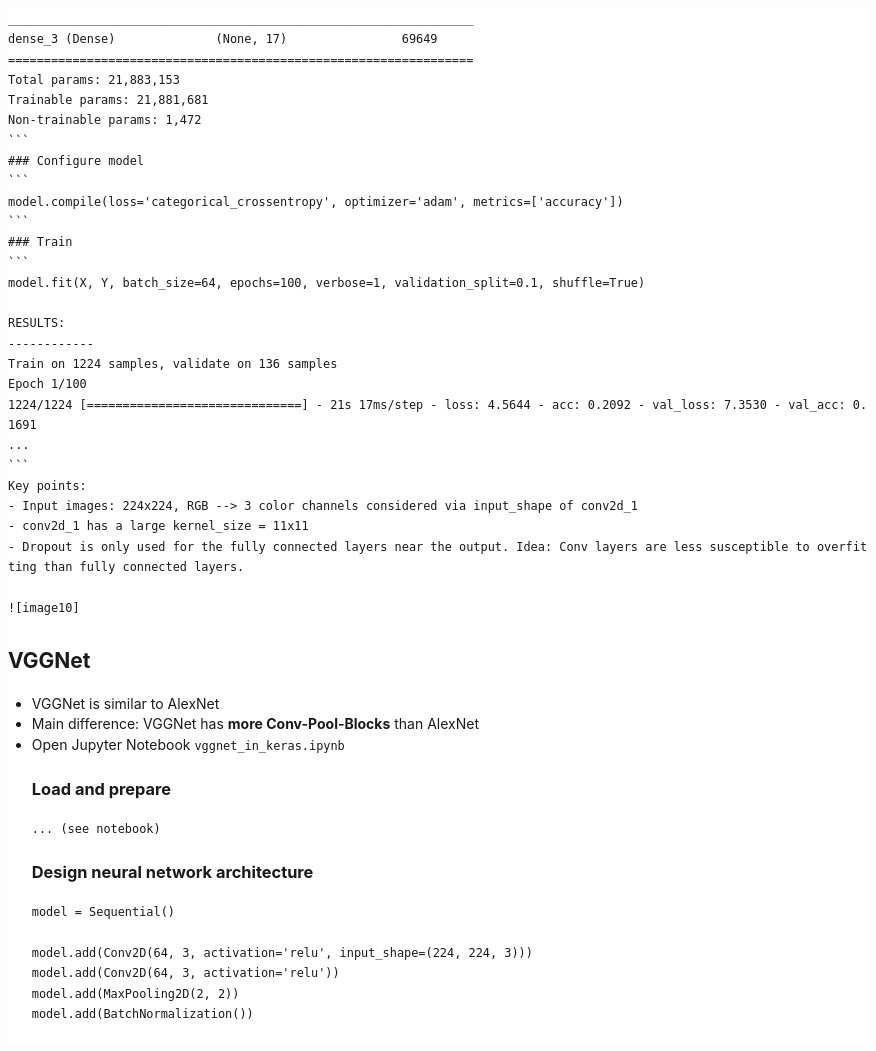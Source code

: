     _________________________________________________________________
    dense_3 (Dense)              (None, 17)                69649     
    =================================================================
    Total params: 21,883,153
    Trainable params: 21,881,681
    Non-trainable params: 1,472
    ```
    ### Configure model
    ```
    model.compile(loss='categorical_crossentropy', optimizer='adam', metrics=['accuracy'])
    ```
    ### Train
    ```
    model.fit(X, Y, batch_size=64, epochs=100, verbose=1, validation_split=0.1, shuffle=True)

    RESULTS:
    ------------
    Train on 1224 samples, validate on 136 samples
    Epoch 1/100
    1224/1224 [==============================] - 21s 17ms/step - loss: 4.5644 - acc: 0.2092 - val_loss: 7.3530 - val_acc: 0.1691
    ...
    ```
    Key points:
    - Input images: 224x224, RGB --> 3 color channels considered via input_shape of conv2d_1
    - conv2d_1 has a large kernel_size = 11x11
    - Dropout is only used for the fully connected layers near the output. Idea: Conv layers are less susceptible to overfitting than fully connected layers.

    ![image10]

## VGGNet <a id="vggnet"></a> 
- VGGNet is similar to AlexNet 
- Main difference: VGGNet has **more Conv-Pool-Blocks** than AlexNet
- Open Jupyter Notebook ```vggnet_in_keras.ipynb```
    ### Load and prepare 
    ```
    ... (see notebook)
    ```
    ### Design neural network architecture
    ```
    model = Sequential()

    model.add(Conv2D(64, 3, activation='relu', input_shape=(224, 224, 3)))
    model.add(Conv2D(64, 3, activation='relu'))
    model.add(MaxPooling2D(2, 2))
    model.add(BatchNormalization())


[image1]: assets/1.png 
[image2]: assets/2.png 
[image3]: assets/3.png 
[image4]: assets/4.png 
[image5]: assets/5.png 
[image6]: assets/6.png 
[image7]: assets/7.png 
[image8]: assets/8.png 
[image9]: assets/9.png 
[image10]: assets/10.png 
[image11]: assets/11.png 
[image12]: assets/12.png 
[image13]: assets/13.png 
[image14]: assets/14.png 
[image15]: assets/15.png 
[image16]: assets/16.png 
[image17]: assets/17.png 
[image18]: assets/18.png 
[image19]: assets/19.png 
[image20]: assets/20.png 
[image21]: assets/21.png 
[image22]: assets/22.png 
[image23]: assets/23.png 
[image24]: assets/24.png 
[image25]: assets/25.png 
[image26]: assets/26.png 
[image27]: assets/27.png 
[image28]: assets/28.png 
[image29]: assets/29.png 
[image30]: assets/31.png 
